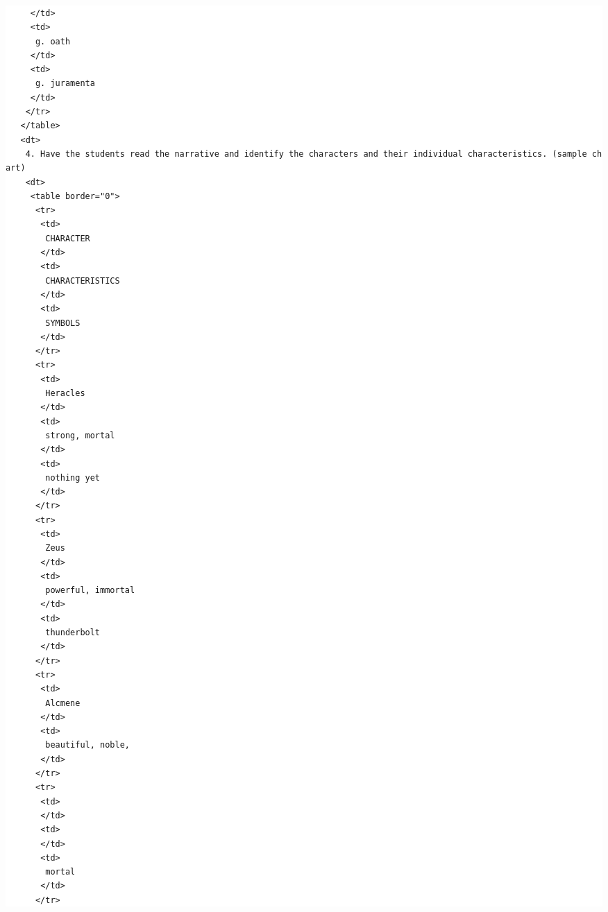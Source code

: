          </td>
         <td>
          g. oath
         </td>
         <td>
          g. juramenta
         </td>
        </tr>
       </table>
       <dt>
        4. Have the students read the narrative and identify the characters and their individual characteristics. (sample chart)
        <dt>
         <table border="0">
          <tr>
           <td>
            CHARACTER
           </td>
           <td>
            CHARACTERISTICS
           </td>
           <td>
            SYMBOLS
           </td>
          </tr>
          <tr>
           <td>
            Heracles
           </td>
           <td>
            strong, mortal
           </td>
           <td>
            nothing yet
           </td>
          </tr>
          <tr>
           <td>
            Zeus
           </td>
           <td>
            powerful, immortal
           </td>
           <td>
            thunderbolt
           </td>
          </tr>
          <tr>
           <td>
            Alcmene
           </td>
           <td>
            beautiful, noble,
           </td>
          </tr>
          <tr>
           <td>
           </td>
           <td>
           </td>
           <td>
            mortal
           </td>
          </tr>